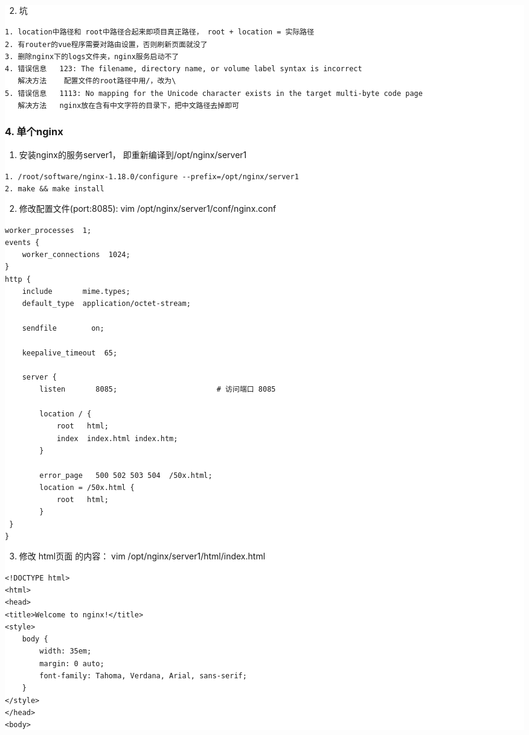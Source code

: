 2.  坑

   ```
   1. location中路径和 root中路径合起来即项目真正路径， root + location = 实际路径
   2. 有router的vue程序需要对路由设置，否则刷新页面就没了
   3. 删除nginx下的logs文件夹，nginx服务启动不了
   4. 错误信息   123: The filename, directory name, or volume label syntax is incorrect
      解决方法	  配置文件的root路径中用/，改为\
   5. 错误信息   1113: No mapping for the Unicode character exists in the target multi-byte code page
      解决方法   nginx放在含有中文字符的目录下，把中文路径去掉即可
   ```

### 4. 单个nginx

1.  安装nginx的服务server1， 即重新编译到/opt/nginx/server1

   ```
   1. /root/software/nginx-1.18.0/configure --prefix=/opt/nginx/server1 
   2. make && make install
   ```

2.  修改配置文件(port:8085):       vim /opt/nginx/server1/conf/nginx.conf

   ```
   worker_processes  1;							
   events {
       worker_connections  1024;					
   }
   http {
       include       mime.types;
       default_type  application/octet-stream;
   
       sendfile        on;
   
       keepalive_timeout  65;
   
       server {
           listen       8085;						# 访问端口 8085
   
           location / {
               root   html;						
               index  index.html index.htm;
           }
   
           error_page   500 502 503 504  /50x.html;
           location = /50x.html {
               root   html;
           }
   	}
   }	
   ```

3.  修改 html页面 的内容：  vim /opt/nginx/server1/html/index.html

   ```
   <!DOCTYPE html>
   <html>
   <head>
   <title>Welcome to nginx!</title>
   <style>
       body {
           width: 35em;
           margin: 0 auto;
           font-family: Tahoma, Verdana, Arial, sans-serif;
       }
   </style>
   </head>
   <body>
   ```